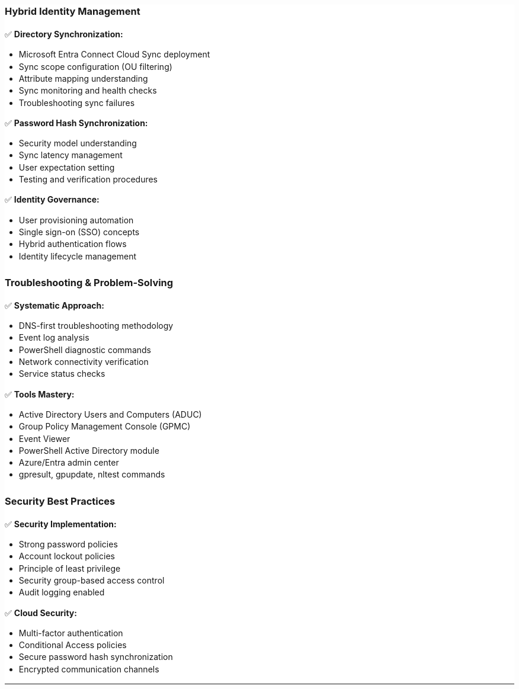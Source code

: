 ### **Hybrid Identity Management**

✅ **Directory Synchronization:**
- Microsoft Entra Connect Cloud Sync deployment
- Sync scope configuration (OU filtering)
- Attribute mapping understanding
- Sync monitoring and health checks
- Troubleshooting sync failures

✅ **Password Hash Synchronization:**
- Security model understanding
- Sync latency management
- User expectation setting
- Testing and verification procedures

✅ **Identity Governance:**
- User provisioning automation
- Single sign-on (SSO) concepts
- Hybrid authentication flows
- Identity lifecycle management

### **Troubleshooting & Problem-Solving**

✅ **Systematic Approach:**
- DNS-first troubleshooting methodology
- Event log analysis
- PowerShell diagnostic commands
- Network connectivity verification
- Service status checks

✅ **Tools Mastery:**
- Active Directory Users and Computers (ADUC)
- Group Policy Management Console (GPMC)
- Event Viewer
- PowerShell Active Directory module
- Azure/Entra admin center
- gpresult, gpupdate, nltest commands

### **Security Best Practices**

✅ **Security Implementation:**
- Strong password policies
- Account lockout policies
- Principle of least privilege
- Security group-based access control
- Audit logging enabled

✅ **Cloud Security:**
- Multi-factor authentication
- Conditional Access policies
- Secure password hash synchronization
- Encrypted communication channels

---